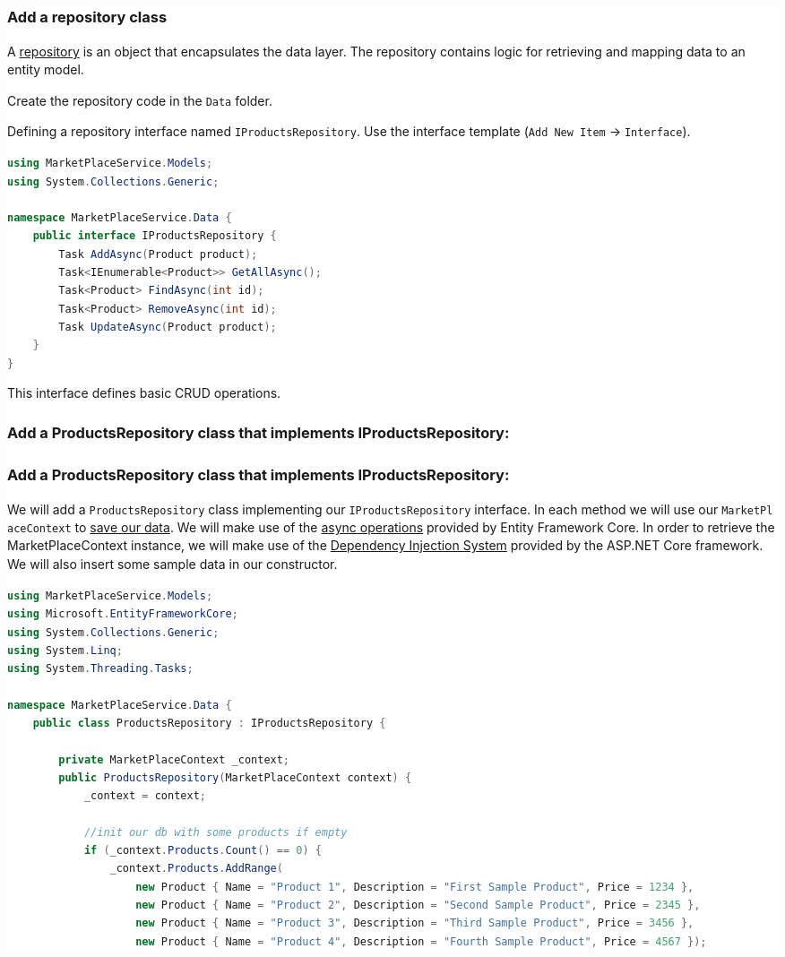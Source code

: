 ### Add a repository class

A [repository](http://deviq.com/repository-pattern/) is an object that encapsulates the data layer. The repository contains logic for retrieving and mapping data to an entity model. 

Create the repository code in the `Data` folder.

Defining a repository interface named `IProductsRepository`. Use the interface template (`Add New Item` -> `Interface`).

```cs
using MarketPlaceService.Models;
using System.Collections.Generic;

namespace MarketPlaceService.Data {
    public interface IProductsRepository {
        Task AddAsync(Product product);
        Task<IEnumerable<Product>> GetAllAsync();
        Task<Product> FindAsync(int id);
        Task<Product> RemoveAsync(int id);
        Task UpdateAsync(Product product);
    }
}
```

This interface defines basic CRUD operations.

### Add a ProductsRepository class that implements IProductsRepository:

### Add a ProductsRepository class that implements IProductsRepository:

We will add a `ProductsRepository` class implementing our `IProductsRepository` interface. 
In each method we will use our `MarketPlaceContext` to [save our data](https://docs.microsoft.com/en-us/ef/core/saving/basic). We will make use of the [async operations](https://docs.microsoft.com/en-us/ef/core/saving/async) provided by Entity Framework Core.
In order to retrieve the MarketPlaceContext instance, we will make use of the [Dependency Injection System](https://docs.microsoft.com/en-us/aspnet/core/fundamentals/dependency-injection) provided by the ASP.NET Core framework. We will also insert some sample data in our constructor. 


```cs
using MarketPlaceService.Models;
using Microsoft.EntityFrameworkCore;
using System.Collections.Generic;
using System.Linq;
using System.Threading.Tasks;

namespace MarketPlaceService.Data {
    public class ProductsRepository : IProductsRepository {

        private MarketPlaceContext _context;
        public ProductsRepository(MarketPlaceContext context) {
            _context = context;

            //init our db with some products if empty
            if (_context.Products.Count() == 0) {
                _context.Products.AddRange(
                    new Product { Name = "Product 1", Description = "First Sample Product", Price = 1234 },
                    new Product { Name = "Product 2", Description = "Second Sample Product", Price = 2345 },
                    new Product { Name = "Product 3", Description = "Third Sample Product", Price = 3456 },
                    new Product { Name = "Product 4", Description = "Fourth Sample Product", Price = 4567 });
```